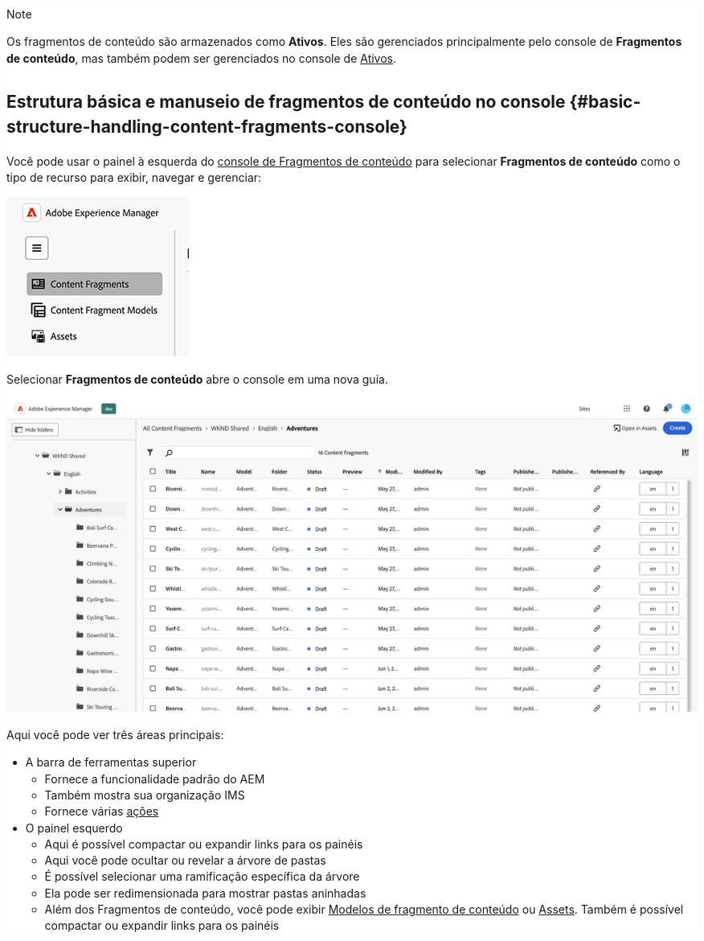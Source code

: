 >[!NOTE]
>
>Os fragmentos de conteúdo são armazenados como **Ativos**. Eles são gerenciados principalmente pelo console de **Fragmentos de conteúdo**, mas também podem ser gerenciados no console de [Ativos](/help/assets/content-fragments/content-fragments-managing.md).

## Estrutura básica e manuseio de fragmentos de conteúdo no console {#basic-structure-handling-content-fragments-console}

Você pode usar o painel à esquerda do [console de Fragmentos de conteúdo](/help/sites-cloud/administering/content-fragments/overview.md#content-fragments-console) para selecionar **Fragmentos de conteúdo** como o tipo de recurso para exibir, navegar e gerenciar:

![Console de Fragmentos de conteúdo - navegação](/help/sites-cloud/administering/content-fragments/assets/cf-console-fragments-navigation.png)

Selecionar **Fragmentos de conteúdo** abre o console em uma nova guia.

![Console de fragmentos de conteúdo - Visão geral](assets/cf-managing-console-overview.png)

Aqui você pode ver três áreas principais:

* A barra de ferramentas superior
   * Fornece a funcionalidade padrão do AEM
   * Também mostra sua organização IMS
   * Fornece várias [ações](#actions-unselected)
* O painel esquerdo
   * Aqui é possível compactar ou expandir links para os painéis
   * Aqui você pode ocultar ou revelar a árvore de pastas
   * É possível selecionar uma ramificação específica da árvore
   * Ela pode ser redimensionada para mostrar pastas aninhadas
   * Além dos Fragmentos de conteúdo, você pode exibir [Modelos de fragmento de conteúdo](/help/sites-cloud/administering/content-fragments/managing-content-fragment-models.md) ou [Assets](/help/sites-cloud/administering/content-fragments/assets-content-fragments-console.md). Também é possível compactar ou expandir links para os painéis